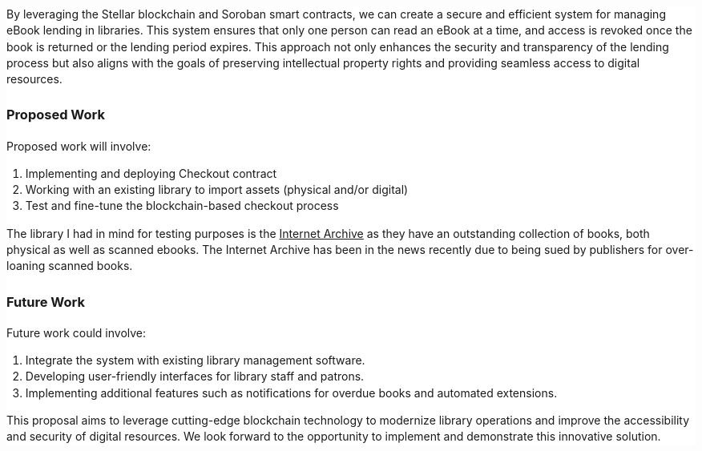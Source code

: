 By leveraging the Stellar blockchain and Soroban smart contracts, we can create a secure and efficient system for managing eBook lending in libraries. This system ensures that only one person can read an eBook at a time, and access is revoked once the book is returned or the lending period expires. This approach not only enhances the security and transparency of the lending process but also aligns with the goals of preserving intellectual property rights and providing seamless access to digital resources.

### Proposed Work

Proposed work will involve:

1. Implementing and deploying Checkout contract
2. Working with an existing library to import assets (physical and/or digital)
3. Test and fine-tune the blockchain-based checkout process

The library I had in mind for testing purposes is the [Internet Archive](https://internetarchive.org) as they have an outstanding collection of books, both physical as well as scanned ebooks. The Internet Archive has been in the news recently due to being sued by publishers for over-loaning scanned books.

### Future Work

Future work could involve:

1. Integrate the system with existing library management software.
2. Developing user-friendly interfaces for library staff and patrons.
3. Implementing additional features such as notifications for overdue books and automated extensions.

This proposal aims to leverage cutting-edge blockchain technology to modernize library operations and improve the accessibility and security of digital resources. We look forward to the opportunity to implement and demonstrate this innovative solution.
